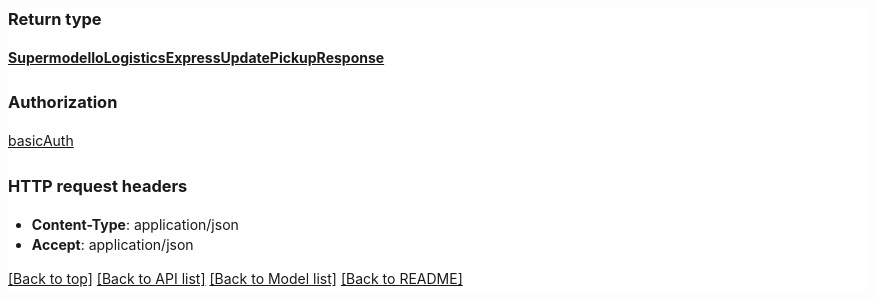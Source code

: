 ### Return type

[**SupermodelIoLogisticsExpressUpdatePickupResponse**](supermodelIoLogisticsExpressUpdatePickupResponse.md)

### Authorization

[basicAuth](../README.md#basicAuth)

### HTTP request headers

 - **Content-Type**: application/json
 - **Accept**: application/json

[[Back to top]](#) [[Back to API list]](../README.md#documentation-for-api-endpoints) [[Back to Model list]](../README.md#documentation-for-models) [[Back to README]](../README.md)

